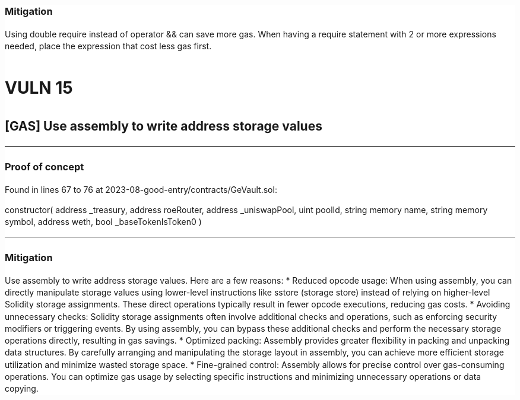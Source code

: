 ### Mitigation 

Using double require instead of operator && can save more gas. When having a require statement with 2 or more expressions needed, place the expression that cost less gas first.










# VULN 15 

## [GAS] Use assembly to write address storage values
------------------------------------------------------------------------ 

### Proof of concept 

Found in lines 67 to 76 at 2023-08-good-entry/contracts/GeVault.sol:

  constructor(
    address _treasury, 
    address roeRouter, 
    address _uniswapPool, 
    uint poolId, 
    string memory name, 
    string memory symbol,
    address weth,
    bool _baseTokenIsToken0
  ) 

------------------------------------------------------------------------ 

### Mitigation 

Use assembly to write address storage values. Here are a few reasons: * Reduced opcode usage: When using assembly, you can directly manipulate storage values using lower-level instructions like sstore (storage store) instead of relying on higher-level Solidity storage assignments. These direct operations typically result in fewer opcode executions, reducing gas costs. * Avoiding unnecessary checks: Solidity storage assignments often involve additional checks and operations, such as enforcing security modifiers or triggering events. By using assembly, you can bypass these additional checks and perform the necessary storage operations directly, resulting in gas savings. * Optimized packing: Assembly provides greater flexibility in packing and unpacking data structures. By carefully arranging and manipulating the storage layout in assembly, you can achieve more efficient storage utilization and minimize wasted storage space. * Fine-grained control: Assembly allows for precise control over gas-consuming operations. You can optimize gas usage by selecting specific instructions and minimizing unnecessary operations or data copying.






